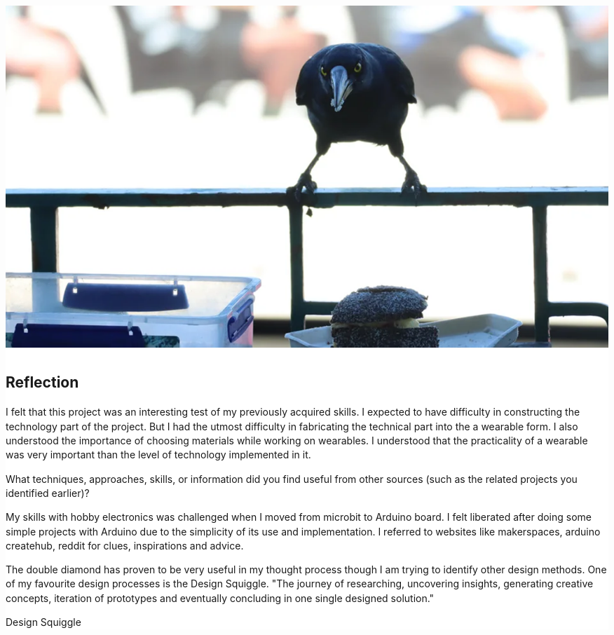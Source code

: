 ![Image](currawong.png)


## Reflection ##

I felt that this project was an interesting test of my previously acquired skills. I expected to have difficulty in constructing the technology part of the project. But I had the utmost difficulty in fabricating the technical part into the a wearable form. I also understood the importance of choosing materials while working on wearables. I understood that the practicality of a wearable was very important than the level of technology implemented in it. 

What techniques, approaches, skills, or information did you find useful from other sources (such as the related projects you identified earlier)?

My skills with hobby electronics was challenged when I moved from microbit to Arduino board. I felt liberated after doing some simple projects with Arduino due to the simplicity of its use and implementation. I referred to websites like makerspaces, arduino createhub, reddit for clues, inspirations and advice. 

The double diamond has proven to be very useful in my thought process though I am trying to identify other design methods. 
One of my favourite design processes is the Design Squiggle. 
"The journey of researching, uncovering insights, generating creative concepts, iteration of prototypes and eventually concluding in one single designed solution."

Design Squiggle